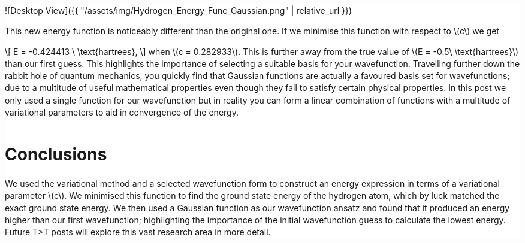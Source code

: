 ![Desktop View]({{ "/assets/img/Hydrogen_Energy_Func_Gaussian.png" | relative_url }})

This new energy function is noticeably different than the original one. If we minimise this function with respect to \\(c\\) we get

\\[
E = -0.424413 \ \text{hartrees},
\\]
when \\(c = 0.282933\\). This is further away from the true value of \\(E = -0.5\ \text{hartrees}\\) than our first guess. This highlights the importance of selecting a suitable basis for your wavefunction. Travelling further down the rabbit hole of quantum mechanics, you quickly find that Gaussian functions are actually a favoured basis set for wavefunctions; due to a multitude of useful mathematical properties even though they fail to satisfy certain physical properties. In this post we only used a single function for our wavefunction but in reality you can form a linear combination of functions with a multitude of variational parameters to aid in convergence of the energy.

# Conclusions

We used the variational method and a selected wavefunction form to construct an energy expression in terms of a variational parameter \\(c\\). We minimised this function to find the ground state energy of the hydrogen atom, which by luck matched the exact ground state energy. We then used a Gaussian function as our wavefunction ansatz and found that it produced an energy higher than our first wavefunction; highlighting the importance of the initial wavefunction guess to calculate the lowest energy. Future T>T posts will explore this vast research area in more detail.